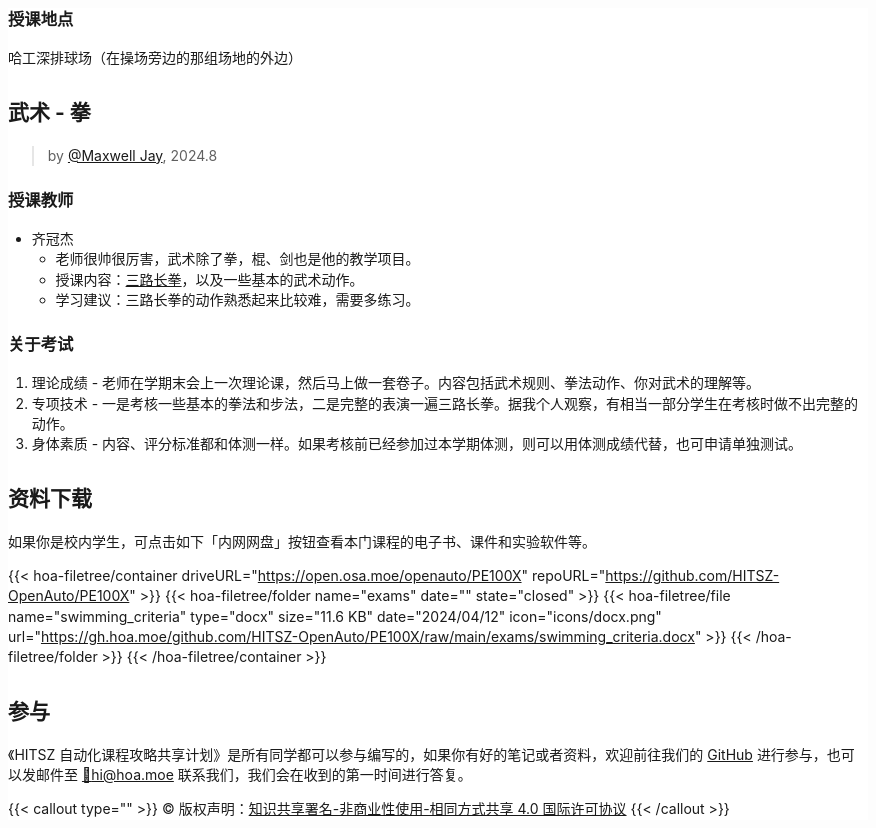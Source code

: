 ### 授课地点

哈工深排球场（在操场旁边的那组场地的外边）

## 武术 - 拳

> by [@Maxwell Jay](https://github.com/MaxwellJay256), 2024.8

### 授课教师

- 齐冠杰
  - 老师很帅很厉害，武术除了拳，棍、剑也是他的教学项目。
  - 授课内容：[三路长拳](https://baike.baidu.com/item/%E4%B8%89%E8%B7%AF%E9%95%BF%E6%8B%B3/9268313)，以及一些基本的武术动作。
  - 学习建议：三路长拳的动作熟悉起来比较难，需要多练习。

### 关于考试

1. 理论成绩 - 老师在学期末会上一次理论课，然后马上做一套卷子。内容包括武术规则、拳法动作、你对武术的理解等。
2. 专项技术 - 一是考核一些基本的拳法和步法，二是完整的表演一遍三路长拳。据我个人观察，有相当一部分学生在考核时做不出完整的动作。
3. 身体素质 - 内容、评分标准都和体测一样。如果考核前已经参加过本学期体测，则可以用体测成绩代替，也可申请单独测试。

## 资料下载

如果你是校内学生，可点击如下「内网网盘」按钮查看本门课程的电子书、课件和实验软件等。

{{< hoa-filetree/container driveURL="https://open.osa.moe/openauto/PE100X" repoURL="https://github.com/HITSZ-OpenAuto/PE100X" >}}
  {{< hoa-filetree/folder name="exams" date="" state="closed" >}}
    {{< hoa-filetree/file name="swimming_criteria" type="docx" size="11.6 KB" date="2024/04/12" icon="icons/docx.png" url="https://gh.hoa.moe/github.com/HITSZ-OpenAuto/PE100X/raw/main/exams/swimming_criteria.docx" >}}
  {{< /hoa-filetree/folder >}}
{{< /hoa-filetree/container >}}

## 参与

《HITSZ 自动化课程攻略共享计划》是所有同学都可以参与编写的，如果你有好的笔记或者资料，欢迎前往我们的 [GitHub](https://github.com/HITSZ-OpenAuto) 进行参与，也可以发邮件至 [📮hi@hoa.moe](mailto:hi@hoa.moe) 联系我们，我们会在收到的第一时间进行答复。

{{< callout type="" >}}
  © 版权声明：[知识共享署名-非商业性使用-相同方式共享 4.0 国际许可协议](https://creativecommons.org/licenses/by-nc-sa/4.0/)
{{< /callout >}}
